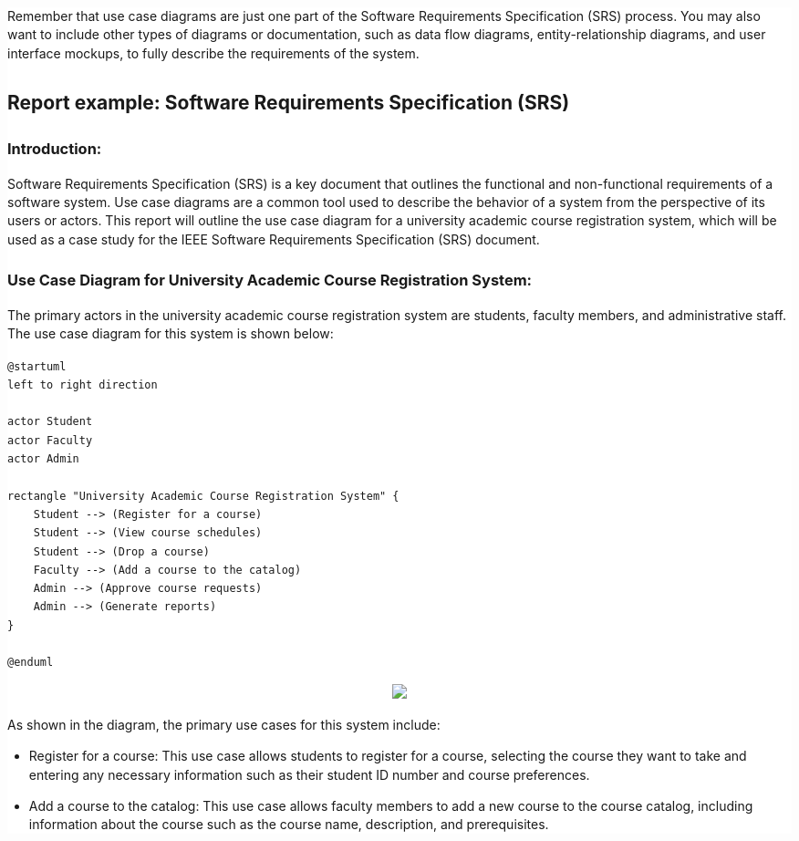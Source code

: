 Remember that use case diagrams are just one part of the Software Requirements Specification (SRS) process. You may also want to include other types of diagrams or documentation, such as data flow diagrams, entity-relationship diagrams, and user interface mockups, to fully describe the requirements of the system.

## Report example: Software Requirements Specification (SRS)

### Introduction:

Software Requirements Specification (SRS) is a key document that outlines the functional and non-functional requirements of a software system. Use case diagrams are a common tool used to describe the behavior of a system from the perspective of its users or actors. This report will outline the use case diagram for a university academic course registration system, which will be used as a case study for the IEEE Software Requirements Specification (SRS) document.

### Use Case Diagram for University Academic Course Registration System:

The primary actors in the university academic course registration system are students, faculty members, and administrative staff. The use case diagram for this system is shown below:

```puml
@startuml
left to right direction

actor Student
actor Faculty
actor Admin

rectangle "University Academic Course Registration System" {
    Student --> (Register for a course)
    Student --> (View course schedules)
    Student --> (Drop a course)
    Faculty --> (Add a course to the catalog)
    Admin --> (Approve course requests)
    Admin --> (Generate reports)
}

@enduml
```

<p align="center">
<img src="https://github.com/drshahizan/software-engineering/blob/main/materials/uml/images/Ucase1.png"  height="400" />
</p>

As shown in the diagram, the primary use cases for this system include:

- Register for a course: This use case allows students to register for a course, selecting the course they want to take and entering any necessary information such as their student ID number and course preferences.

- Add a course to the catalog: This use case allows faculty members to add a new course to the course catalog, including information about the course such as the course name, description, and prerequisites.
